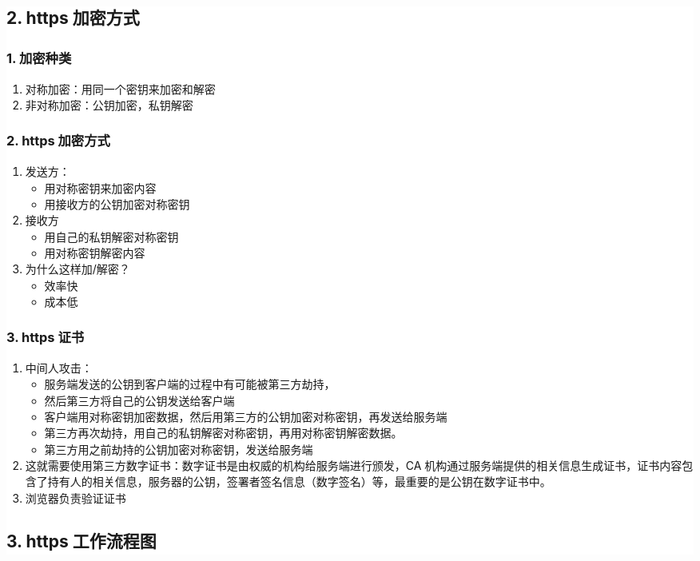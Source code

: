 ## 2. https 加密方式

### 1. 加密种类

1. 对称加密：用同一个密钥来加密和解密
2. 非对称加密：公钥加密，私钥解密

### 2. https 加密方式

1. 发送方：
   - 用对称密钥来加密内容
   - 用接收方的公钥加密对称密钥
2. 接收方
   - 用自己的私钥解密对称密钥
   - 用对称密钥解密内容
3. 为什么这样加/解密？
   - 效率快
   - 成本低

### 3. https 证书

1. 中间人攻击：
   - 服务端发送的公钥到客户端的过程中有可能被第三方劫持，
   - 然后第三方将自己的公钥发送给客户端
   - 客户端用对称密钥加密数据，然后用第三方的公钥加密对称密钥，再发送给服务端
   - 第三方再次劫持，用自己的私钥解密对称密钥，再用对称密钥解密数据。
   - 第三方用之前劫持的公钥加密对称密钥，发送给服务端
2. 这就需要使用第三方数字证书：数字证书是由权威的机构给服务端进行颁发，CA 机构通过服务端提供的相关信息生成证书，证书内容包含了持有人的相关信息，服务器的公钥，签署者签名信息（数字签名）等，最重要的是公钥在数字证书中。
3. 浏览器负责验证证书

## 3. https 工作流程图
